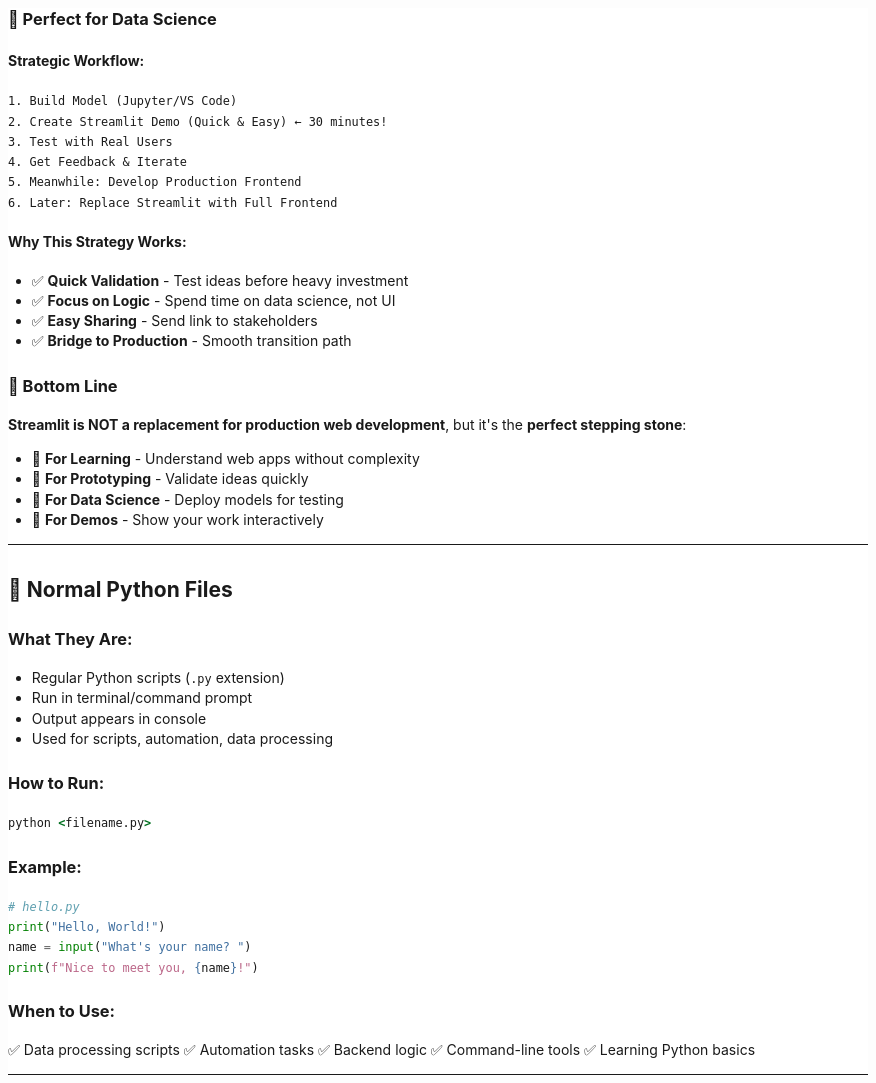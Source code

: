 ### 🧪 Perfect for Data Science

#### **Strategic Workflow:**
```
1. Build Model (Jupyter/VS Code)
2. Create Streamlit Demo (Quick & Easy) ← 30 minutes!
3. Test with Real Users
4. Get Feedback & Iterate
5. Meanwhile: Develop Production Frontend
6. Later: Replace Streamlit with Full Frontend
```

#### **Why This Strategy Works:**
- ✅ **Quick Validation** - Test ideas before heavy investment
- ✅ **Focus on Logic** - Spend time on data science, not UI
- ✅ **Easy Sharing** - Send link to stakeholders
- ✅ **Bridge to Production** - Smooth transition path

### 💭 Bottom Line
**Streamlit is NOT a replacement for production web development**, but it's the **perfect stepping stone**:
- 🎯 **For Learning** - Understand web apps without complexity
- 🎯 **For Prototyping** - Validate ideas quickly
- 🎯 **For Data Science** - Deploy models for testing
- 🎯 **For Demos** - Show your work interactively

---

## 🐍 Normal Python Files

### What They Are:
- Regular Python scripts (`.py` extension)
- Run in terminal/command prompt
- Output appears in console
- Used for scripts, automation, data processing

### How to Run:
```cmd
python <filename.py>
```

### Example:
```python
# hello.py
print("Hello, World!")
name = input("What's your name? ")
print(f"Nice to meet you, {name}!")
```

### When to Use:
✅ Data processing scripts
✅ Automation tasks
✅ Backend logic
✅ Command-line tools
✅ Learning Python basics

---